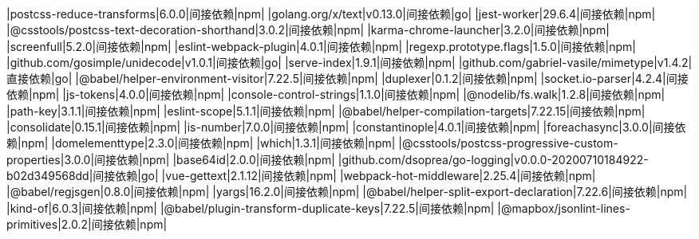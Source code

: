 |postcss-reduce-transforms|6.0.0|间接依赖|npm|
|golang.org/x/text|v0.13.0|间接依赖|go|
|jest-worker|29.6.4|间接依赖|npm|
|@csstools/postcss-text-decoration-shorthand|3.0.2|间接依赖|npm|
|karma-chrome-launcher|3.2.0|间接依赖|npm|
|screenfull|5.2.0|间接依赖|npm|
|eslint-webpack-plugin|4.0.1|间接依赖|npm|
|regexp.prototype.flags|1.5.0|间接依赖|npm|
|github.com/gosimple/unidecode|v1.0.1|间接依赖|go|
|serve-index|1.9.1|间接依赖|npm|
|github.com/gabriel-vasile/mimetype|v1.4.2|直接依赖|go|
|@babel/helper-environment-visitor|7.22.5|间接依赖|npm|
|duplexer|0.1.2|间接依赖|npm|
|socket.io-parser|4.2.4|间接依赖|npm|
|js-tokens|4.0.0|间接依赖|npm|
|console-control-strings|1.1.0|间接依赖|npm|
|@nodelib/fs.walk|1.2.8|间接依赖|npm|
|path-key|3.1.1|间接依赖|npm|
|eslint-scope|5.1.1|间接依赖|npm|
|@babel/helper-compilation-targets|7.22.15|间接依赖|npm|
|consolidate|0.15.1|间接依赖|npm|
|is-number|7.0.0|间接依赖|npm|
|constantinople|4.0.1|间接依赖|npm|
|foreachasync|3.0.0|间接依赖|npm|
|domelementtype|2.3.0|间接依赖|npm|
|which|1.3.1|间接依赖|npm|
|@csstools/postcss-progressive-custom-properties|3.0.0|间接依赖|npm|
|base64id|2.0.0|间接依赖|npm|
|github.com/dsoprea/go-logging|v0.0.0-20200710184922-b02d349568dd|间接依赖|go|
|vue-gettext|2.1.12|间接依赖|npm|
|webpack-hot-middleware|2.25.4|间接依赖|npm|
|@babel/regjsgen|0.8.0|间接依赖|npm|
|yargs|16.2.0|间接依赖|npm|
|@babel/helper-split-export-declaration|7.22.6|间接依赖|npm|
|kind-of|6.0.3|间接依赖|npm|
|@babel/plugin-transform-duplicate-keys|7.22.5|间接依赖|npm|
|@mapbox/jsonlint-lines-primitives|2.0.2|间接依赖|npm|